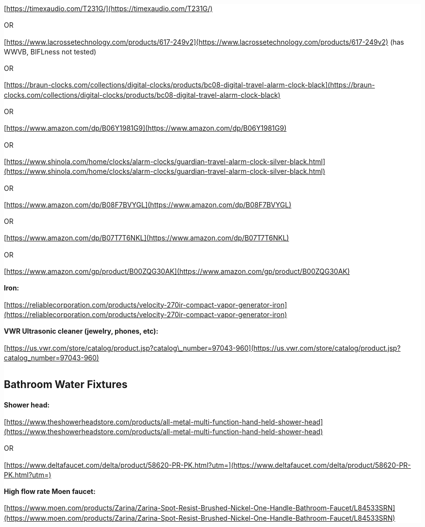 [https://timexaudio.com/T231G/](https://timexaudio.com/T231G/)

OR

[https://www.lacrossetechnology.com/products/617-249v2](https://www.lacrossetechnology.com/products/617-249v2) (has WWVB, BIFLness not tested)

OR

[https://braun-clocks.com/collections/digital-clocks/products/bc08-digital-travel-alarm-clock-black](https://braun-clocks.com/collections/digital-clocks/products/bc08-digital-travel-alarm-clock-black)

OR

[https://www.amazon.com/dp/B06Y1981G9](https://www.amazon.com/dp/B06Y1981G9)

OR

[https://www.shinola.com/home/clocks/alarm-clocks/guardian-travel-alarm-clock-silver-black.html](https://www.shinola.com/home/clocks/alarm-clocks/guardian-travel-alarm-clock-silver-black.html)

OR

[https://www.amazon.com/dp/B08F7BVYGL](https://www.amazon.com/dp/B08F7BVYGL)

OR

[https://www.amazon.com/dp/B07T7T6NKL](https://www.amazon.com/dp/B07T7T6NKL)

OR

[https://www.amazon.com/gp/product/B00ZQG30AK](https://www.amazon.com/gp/product/B00ZQG30AK)

**Iron:**

[https://reliablecorporation.com/products/velocity-270ir-compact-vapor-generator-iron](https://reliablecorporation.com/products/velocity-270ir-compact-vapor-generator-iron)

**VWR Ultrasonic cleaner (jewelry, phones, etc):**

[https://us.vwr.com/store/catalog/product.jsp?catalog\_number=97043-960](https://us.vwr.com/store/catalog/product.jsp?catalog_number=97043-960)

## Bathroom Water Fixtures

**Shower head:**

[https://www.theshowerheadstore.com/products/all-metal-multi-function-hand-held-shower-head](https://www.theshowerheadstore.com/products/all-metal-multi-function-hand-held-shower-head)

OR

[https://www.deltafaucet.com/delta/product/58620-PR-PK.html?utm=](https://www.deltafaucet.com/delta/product/58620-PR-PK.html?utm=)

**High flow rate Moen faucet:**

[https://www.moen.com/products/Zarina/Zarina-Spot-Resist-Brushed-Nickel-One-Handle-Bathroom-Faucet/L84533SRN](https://www.moen.com/products/Zarina/Zarina-Spot-Resist-Brushed-Nickel-One-Handle-Bathroom-Faucet/L84533SRN)
